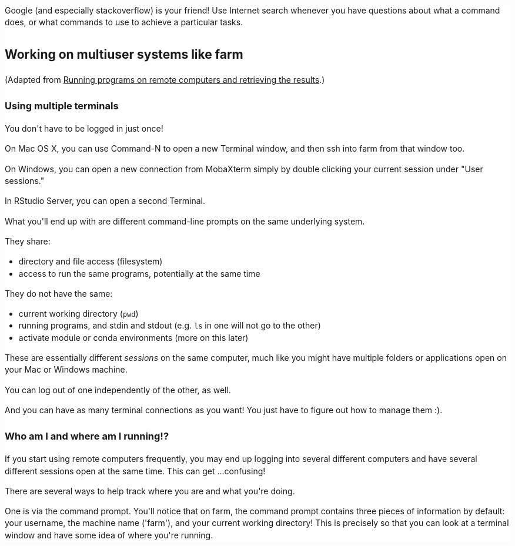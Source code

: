 Google (and especially stackoverflow) is your friend! Use Internet
search whenever you have questions about what a command does, or what
commands to use to achieve a particular tasks.

## Working on multiuser systems like farm

(Adapted from [Running programs on remote computers and retrieving the results](https://ngs-docs.github.io/2021-august-remote-computing/running-programs-on-remote-computers-and-retrieving-the-results.html).)

### Using multiple terminals

You don't have to be logged in just once!

On Mac OS X, you can use Command-N to open a new Terminal window, and then
ssh into farm from that window too.

On Windows, you can open a new connection from MobaXterm simply by double
clicking your current session under "User sessions."

In RStudio Server, you can open a second Terminal.

What you'll end up with are different command-line prompts on the same
underlying system.

They share:

* directory and file access (filesystem)
* access to run the same programs, potentially at the same time

They do not have the same:

* current working directory (`pwd`)
* running programs, and stdin and stdout (e.g. `ls` in one will not go to the other)
* activate module or conda environments (more on this later)

These are essentially different _sessions_ on the same computer, much like
you might have multiple folders or applications open on your Mac or Windows
machine.

You can log out of one independently of the other, as well.

And you can have as many terminal connections as you want! You just have
to figure out how to manage them :).

### Who am I and where am I running!?

If you start using remote computers frequently, you may end up logging
into several different computers and have several different sessions
open at the same time. This can get ...confusing!

There are several ways to help track where you are and what you're doing.

One is via the command prompt. You'll notice that on farm, the command
prompt contains three pieces of information by default: your username,
the machine name ('farm'), and your current working directory!  This is
precisely so that you can look at a terminal window and have some idea
of where you're running.
